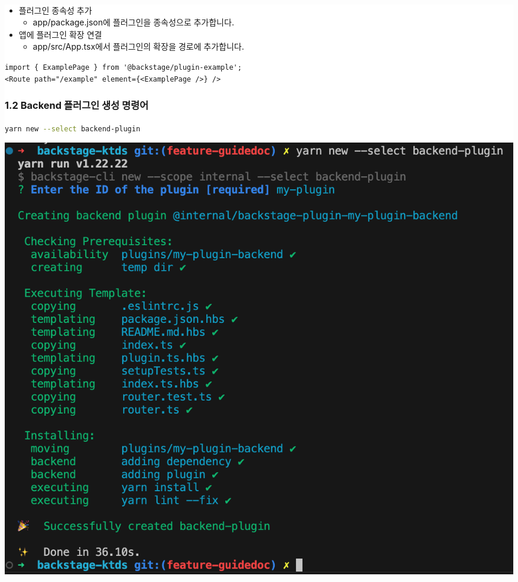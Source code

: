 - 플러그인 종속성 추가
  - app/package.json에 플러그인을 종속성으로 추가합니다.
- 앱에 플러그인 확장 연결
  - app/src/App.tsx에서 플러그인의 확장을 경로에 추가합니다.
```tsx
import { ExamplePage } from '@backstage/plugin-example';
<Route path="/example" element={<ExamplePage />} />
```

### 1.2 Backend 플러그인 생성 명령어
```bash
yarn new --select backend-plugin
```
![alt text](./images/create-backend-plugin.png)
